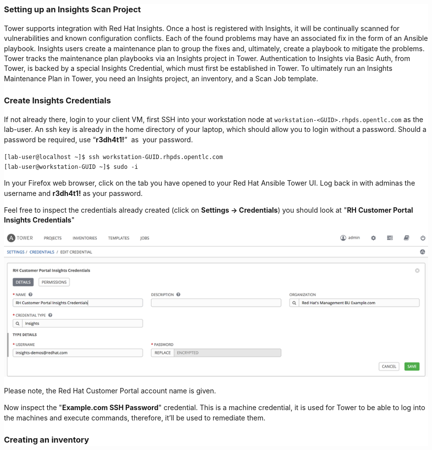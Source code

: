 ### Setting up an Insights Scan Project

Tower supports integration with Red Hat Insights. Once a host is registered with Insights, it will be continually scanned for vulnerabilities and known configuration conflicts. Each of the found problems may have an associated fix in the form of an Ansible playbook. Insights users create a maintenance plan to group the fixes and, ultimately, create a playbook to mitigate the problems. Tower tracks the maintenance plan playbooks via an Insights project in Tower. Authentication to Insights via Basic Auth, from Tower, is backed by a special Insights Credential, which must first be established in Tower. To ultimately run an Insights Maintenance Plan in Tower, you need an Insights project, an inventory, and a Scan Job template.

### Create Insights Credentials

If not already there, login to your client VM, first SSH into your workstation node at `workstation-<GUID>.rhpds.opentlc.com` as the lab-user. An ssh key is already in the home directory of your laptop, which should allow you to login without a password. Should a password be required, use “**r3dh4t1!**”  as  your password.

~~~~
[lab-user@localhost ~]$ ssh workstation-GUID.rhpds.opentlc.com
[lab-user@workstation-GUID ~]$ sudo -i
~~~~

In your Firefox web browser, click on the tab you have opened to your Red Hat Ansible Tower UI. Log back in with adminas the username and **r3dh4t1!** as your password.

Feel free to inspect the credentials already created (click on **Settings -> Credentials**) you should look at "**RH Customer Portal Insights Credentials**"

![image alt text](images/image_19.png)

Please note, the Red Hat Customer Portal account name is given.

Now inspect the "**Example.com SSH Password**" credential. This is a machine credential, it is used for Tower to be able to log into the machines and execute commands, therefore, it’ll be used to remediate them.

### Creating an inventory
